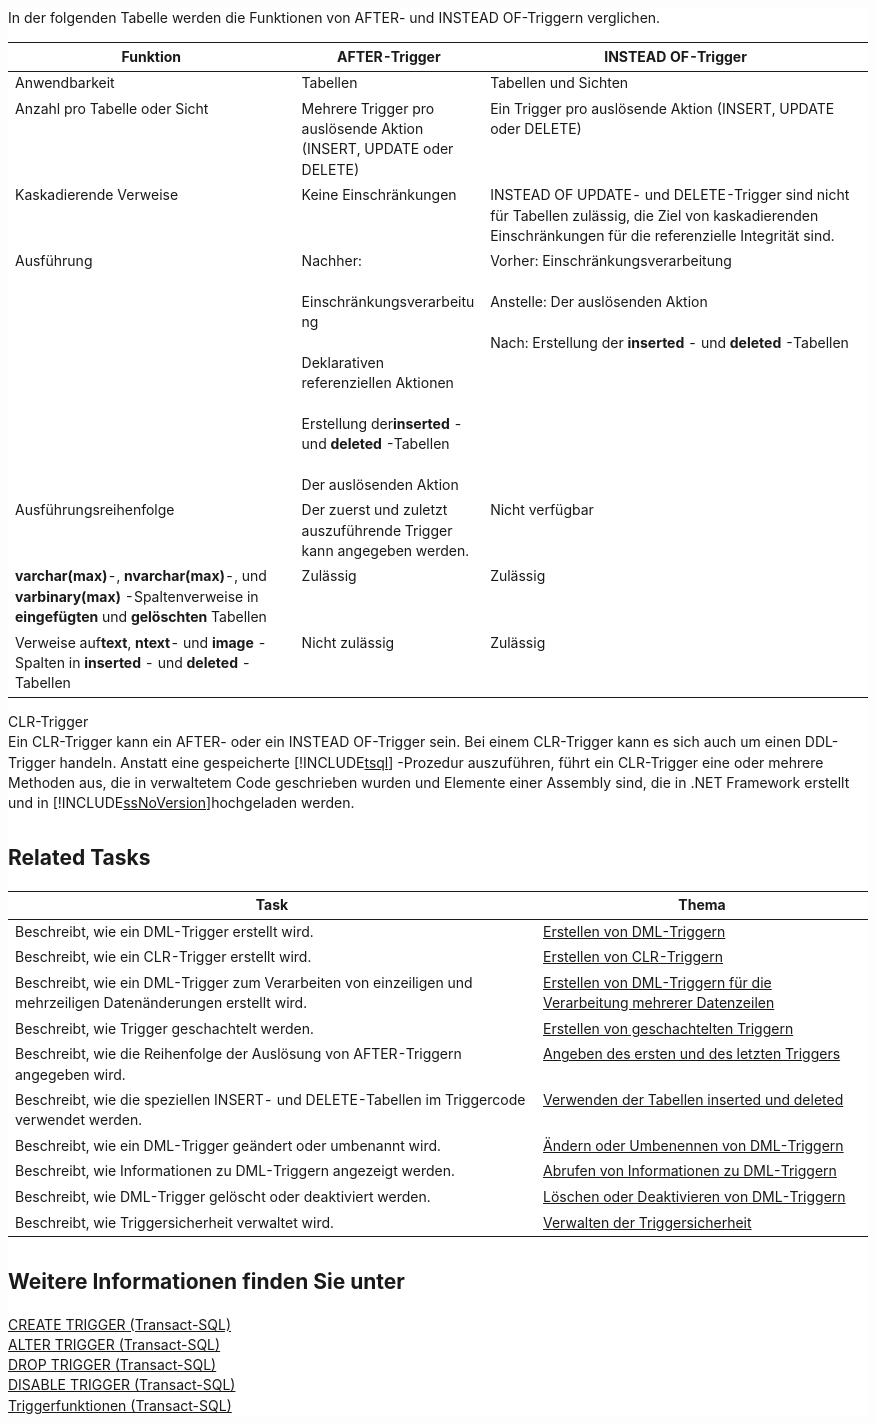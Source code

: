  In der folgenden Tabelle werden die Funktionen von AFTER- und INSTEAD OF-Triggern verglichen.  
  
|Funktion|AFTER-Trigger|INSTEAD OF-Trigger|  
|--------------|-------------------|------------------------|  
|Anwendbarkeit|Tabellen|Tabellen und Sichten|  
|Anzahl pro Tabelle oder Sicht|Mehrere Trigger pro auslösende Aktion (INSERT, UPDATE oder DELETE)|Ein Trigger pro auslösende Aktion (INSERT, UPDATE oder DELETE)|  
|Kaskadierende Verweise|Keine Einschränkungen|INSTEAD OF UPDATE- und DELETE-Trigger sind nicht für Tabellen zulässig, die Ziel von kaskadierenden Einschränkungen für die referenzielle Integrität sind.|  
|Ausführung|Nachher:<br /><br /> Einschränkungsverarbeitung<br /><br /> Deklarativen referenziellen Aktionen<br /><br /> Erstellung der**inserted** - und **deleted** -Tabellen<br /><br /> Der auslösenden Aktion|Vorher: Einschränkungsverarbeitung<br /><br /> Anstelle: Der auslösenden Aktion<br /><br /> Nach: Erstellung der  **inserted** - und **deleted** -Tabellen|  
|Ausführungsreihenfolge|Der zuerst und zuletzt auszuführende Trigger kann angegeben werden.|Nicht verfügbar|  
|**varchar(max)**-, **nvarchar(max)**-, und **varbinary(max)** -Spaltenverweise in **eingefügten** und **gelöschten** Tabellen|Zulässig|Zulässig|  
|Verweise auf**text**, **ntext**- und **image** -Spalten in **inserted** - und **deleted** -Tabellen|Nicht zulässig|Zulässig|  
  
 CLR-Trigger  
 Ein CLR-Trigger kann ein AFTER- oder ein INSTEAD OF-Trigger sein. Bei einem CLR-Trigger kann es sich auch um einen DDL-Trigger handeln. Anstatt eine gespeicherte [!INCLUDE[tsql](../../includes/tsql-md.md)] -Prozedur auszuführen, führt ein CLR-Trigger eine oder mehrere Methoden aus, die in verwaltetem Code geschrieben wurden und Elemente einer Assembly sind, die in .NET Framework erstellt und in [!INCLUDE[ssNoVersion](../../includes/ssnoversion-md.md)]hochgeladen werden.  
  
## <a name="related-tasks"></a>Related Tasks  
  
|Task|Thema|  
|----------|-----------|  
|Beschreibt, wie ein DML-Trigger erstellt wird.|[Erstellen von DML-Triggern](../../relational-databases/triggers/create-dml-triggers.md)|  
|Beschreibt, wie ein CLR-Trigger erstellt wird.|[Erstellen von CLR-Triggern](../../relational-databases/triggers/create-clr-triggers.md)|  
|Beschreibt, wie ein DML-Trigger zum Verarbeiten von einzeiligen und mehrzeiligen Datenänderungen erstellt wird.|[Erstellen von DML-Triggern für die Verarbeitung mehrerer Datenzeilen](../../relational-databases/triggers/create-dml-triggers-to-handle-multiple-rows-of-data.md)|  
|Beschreibt, wie Trigger geschachtelt werden.|[Erstellen von geschachtelten Triggern](../../relational-databases/triggers/create-nested-triggers.md)|  
|Beschreibt, wie die Reihenfolge der Auslösung von AFTER-Triggern angegeben wird.|[Angeben des ersten und des letzten Triggers](../../relational-databases/triggers/specify-first-and-last-triggers.md)|  
|Beschreibt, wie die speziellen INSERT- und DELETE-Tabellen im Triggercode verwendet werden.|[Verwenden der Tabellen inserted und deleted](../../relational-databases/triggers/use-the-inserted-and-deleted-tables.md)|  
|Beschreibt, wie ein DML-Trigger geändert oder umbenannt wird.|[Ändern oder Umbenennen von DML-Triggern](../../relational-databases/triggers/modify-or-rename-dml-triggers.md)|  
|Beschreibt, wie Informationen zu DML-Triggern angezeigt werden.|[Abrufen von Informationen zu DML-Triggern](../../relational-databases/triggers/get-information-about-dml-triggers.md)|  
|Beschreibt, wie DML-Trigger gelöscht oder deaktiviert werden.|[Löschen oder Deaktivieren von DML-Triggern](../../relational-databases/triggers/delete-or-disable-dml-triggers.md)|  
|Beschreibt, wie Triggersicherheit verwaltet wird.|[Verwalten der Triggersicherheit](../../relational-databases/triggers/manage-trigger-security.md)|  
  
## <a name="see-also"></a>Weitere Informationen finden Sie unter  
 [CREATE TRIGGER &#40;Transact-SQL&#41;](../../t-sql/statements/create-trigger-transact-sql.md)   
 [ALTER TRIGGER &#40;Transact-SQL&#41;](../../t-sql/statements/alter-trigger-transact-sql.md)   
 [DROP TRIGGER &#40;Transact-SQL&#41;](../../t-sql/statements/drop-trigger-transact-sql.md)   
 [DISABLE TRIGGER &#40;Transact-SQL&#41;](../../t-sql/statements/disable-trigger-transact-sql.md)   
 [Triggerfunktionen &#40;Transact-SQL&#41;](../../t-sql/functions/trigger-functions-transact-sql.md)  
  
  
